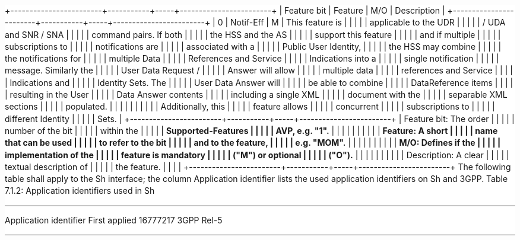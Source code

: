 +------------------------+-----------+-----+------------------------+ | Feature bit | Feature | M/O | Description | +------------------------+-----------+-----+------------------------+ | 0 | Notif-Eff | M | This feature is | | | | | applicable to the UDR | | | | | / UDA and SNR / SNA | | | | | command pairs. If both | | | | | the HSS and the AS | | | | | support this feature | | | | | and if multiple | | | | | subscriptions to | | | | | notifications are | | | | | associated with a | | | | | Public User Identity, | | | | | the HSS may combine | | | | | the notifications for | | | | | multiple Data | | | | | References and Service | | | | | Indications into a | | | | | single notification | | | | | message. Similarly the | | | | | User Data Request / | | | | | Answer will allow | | | | | multiple data | | | | | references and Service | | | | | Indications and | | | | | Identity Sets. The | | | | | User Data Answer will | | | | | be able to combine | | | | | DataReference items | | | | | resulting in the User | | | | | Data Answer contents | | | | | including a single XML | | | | | document with the | | | | | separable XML sections | | | | | populated. | | | | | | | | | | Additionally, this | | | | | feature allows | | | | | concurrent | | | | | subscriptions to | | | | | different Identity | | | | | Sets. | +------------------------+-----------+-----+------------------------+ | Feature bit: The order | | | | | number of the bit | | | | | within the | | | | | **Supported-Features | | | | | AVP, e.g. "1".** | | | | | | | | | | **Feature: A short | | | | | name that can be used | | | | | to refer to the bit | | | | | and to the feature, | | | | | e.g. "MOM".** | | | | | | | | | | **M/O: Defines if the | | | | | implementation of the | | | | | feature is mandatory | | | | | ("M") or optional | | | | | ("O").** | | | | | | | | | | Description: A clear | | | | | textual description of | | | | | the feature. | | | | +------------------------+-----------+-----+------------------------+
The following table shall apply to the Sh interface; the column Application
identifier lists the used application identifiers on Sh and 3GPP.
Table 7.1.2: Application identifiers used in Sh
* * *
Application identifier First applied 16777217 3GPP Rel-5
* * *
#
